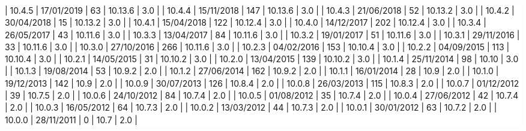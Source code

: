 | 10.4.5            | 17/01/2019   | 63                   | 10.13.6       | 3.0            |
| 10.4.4            | 15/11/2018   | 147                  | 10.13.6       | 3.0            |
| 10.4.3            | 21/06/2018   | 52                   | 10.13.2       | 3.0            |
| 10.4.2            | 30/04/2018   | 15                   | 10.13.2       | 3.0            |
| 10.4.1            | 15/04/2018   | 122                  | 10.12.4       | 3.0            |
| 10.4.0            | 14/12/2017   | 202                  | 10.12.4       | 3.0            |
| 10.3.4            | 26/05/2017   | 43                   | 10.11.6       | 3.0            |
| 10.3.3            | 13/04/2017   | 84                   | 10.11.6       | 3.0            |
| 10.3.2            | 19/01/2017   | 51                   | 10.11.6       | 3.0            |
| 10.3.1            | 29/11/2016   | 33                   | 10.11.6       | 3.0            |
| 10.3.0            | 27/10/2016   | 266                  | 10.11.6       | 3.0            |
| 10.2.3            | 04/02/2016   | 153                  | 10.10.4       | 3.0            |
| 10.2.2            | 04/09/2015   | 113                  | 10.10.4       | 3.0            |
| 10.2.1            | 14/05/2015   | 31                   | 10.10.2       | 3.0            |
| 10.2.0            | 13/04/2015   | 139                  | 10.10.2       | 3.0            |
| 10.1.4            | 25/11/2014   | 98                   | 10.10         | 3.0            |
| 10.1.3            | 19/08/2014   | 53                   | 10.9.2        | 2.0            |
| 10.1.2            | 27/06/2014   | 162                  | 10.9.2        | 2.0            |
| 10.1.1            | 16/01/2014   | 28                   | 10.9          | 2.0            |
| 10.1.0            | 19/12/2013   | 142                  | 10.9          | 2.0            |
| 10.0.9            | 30/07/2013   | 126                  | 10.8.4        | 2.0            |
| 10.0.8            | 26/03/2013   | 115                  | 10.8.3        | 2.0            |
| 10.0.7            | 01/12/2012   | 39                   | 10.7.5        | 2.0            |
| 10.0.6            | 24/10/2012   | 84                   | 10.7.4        | 2.0            |
| 10.0.5            | 01/08/2012   | 35                   | 10.7.4        | 2.0            |
| 10.0.4            | 27/06/2012   | 42                   | 10.7.4        | 2.0            |
| 10.0.3            | 16/05/2012   | 64                   | 10.7.3        | 2.0            |
| 10.0.2            | 13/03/2012   | 44                   | 10.7.3        | 2.0            |
| 10.0.1            | 30/01/2012   | 63                   | 10.7.2        | 2.0            |
| 10.0.0            | 28/11/2011   | 0                    | 10.7          | 2.0            |
